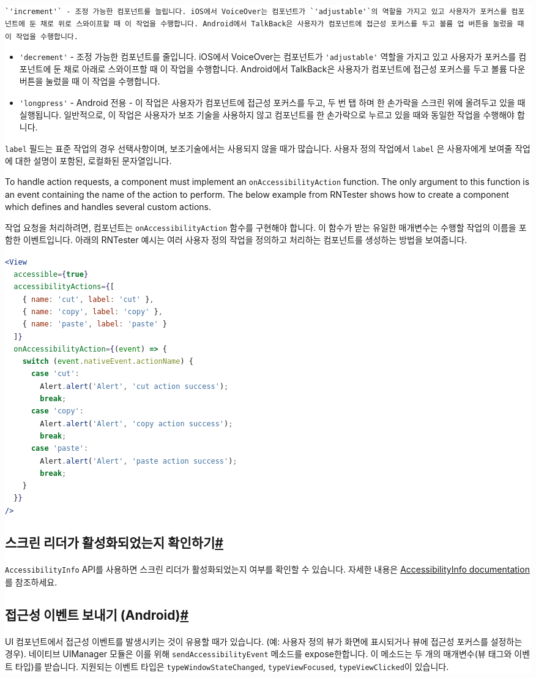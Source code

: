     `'increment'` - 조정 가능한 컴포넌트를 늘립니다. iOS에서 VoiceOver는 컴포넌트가 `'adjustable'`의 역할을 가지고 있고 사용자가 포커스를 컴포넌트에 둔 채로 위로 스와이프할 때 이 작업을 수행합니다. Android에서 TalkBack은 사용자가 컴포넌트에 접근성 포커스를 두고 볼륨 업 버튼을 눌렀을 때 이 작업을 수행합니다. 

- `'decrement'` - 조정 가능한 컴포넌트를 줄입니다. iOS에서 VoiceOver는 컴포넌트가 `'adjustable'` 역할을 가지고 있고 사용자가 포커스를 컴포넌트에 둔 채로 아래로 스와이프할 때 이 작업을 수행합니다. Android에서 TalkBack은 사용자가 컴포넌트에 접근성 포커스를 두고 볼륨 다운 버튼을 눌렀을 때 이 작업을 수행합니다. 

- `'longpress'` - Android 전용 - 이 작업은 사용자가 컴포넌트에 접근성 포커스를 두고, 두 번 탭 하며 한 손가락을 스크린 위에 올려두고 있을 때 실행됩니다. 일반적으로, 이 작업은 사용자가 보조 기술을 사용하지 않고 컴포넌트를 한 손가락으로 누르고 있을 때와 동일한 작업을 수행해야 합니다. 

`label` 필드는 표준 작업의 경우 선택사항이며, 보조기술에서는 사용되지 않을 때가 많습니다. 사용자 정의 작업에서 `label` 은 사용자에게 보여줄 작업에 대한 설명이 포함된, 로컬화된 문자열입니다.

To handle action requests, a component must implement an `onAccessibilityAction` function. The only argument to this function is an event containing the name of the action to perform. The below example from RNTester shows how to create a component which defines and handles several custom actions.

작업 요청을 처리하려면, 컴포넌트는 `onAccessibilityAction` 함수를 구현해야 합니다. 이 함수가 받는 유일한 매개변수는 수행할 작업의 이름을 포함한 이벤트입니다. 아래의 RNTester 예시는 여러 사용자 정의 작업을 정의하고 처리하는 컴포넌트를 생성하는 방법을 보여줍니다. 

```jsx
<View
  accessible={true}
  accessibilityActions={[
    { name: 'cut', label: 'cut' },
    { name: 'copy', label: 'copy' },
    { name: 'paste', label: 'paste' }
  ]}
  onAccessibilityAction={(event) => {
    switch (event.nativeEvent.actionName) {
      case 'cut':
        Alert.alert('Alert', 'cut action success');
        break;
      case 'copy':
        Alert.alert('Alert', 'copy action success');
        break;
      case 'paste':
        Alert.alert('Alert', 'paste action success');
        break;
    }
  }}
/>
```

## 스크린 리더가 활성화되었는지 확인하기[#](https://reactnative.dev/docs/accessibility#checking-if-a-screen-reader-is-enabled)
`AccessibilityInfo` API를 사용하면 스크린 리더가 활성화되었는지 여부를 확인할 수 있습니다. 자세한 내용은 [AccessibilityInfo documentation](https://reactnative.dev/docs/accessibilityinfo)를 참조하세요. 

## 접근성 이벤트 보내기 (Android)[#](https://reactnative.dev/docs/accessibility#sending-accessibility-events-android)
UI 컴포넌트에서 접근성 이벤트를 발생시키는 것이 유용할 때가 있습니다. (예: 사용자 정의 뷰가 화면에 표시되거나 뷰에 접근성 포커스를 설정하는 경우). 네이티브 UIManager 모듈은 이를 위해 `sendAccessibilityEvent` 메소드를 expose한합니다. 이 메소드는 두 개의 매개변수(뷰 태그와 이벤트 타입)를 받습니다. 지원되는 이벤트 타입은  `typeWindowStateChanged`, `typeViewFocused`, `typeViewClicked`이 있습니다. 
